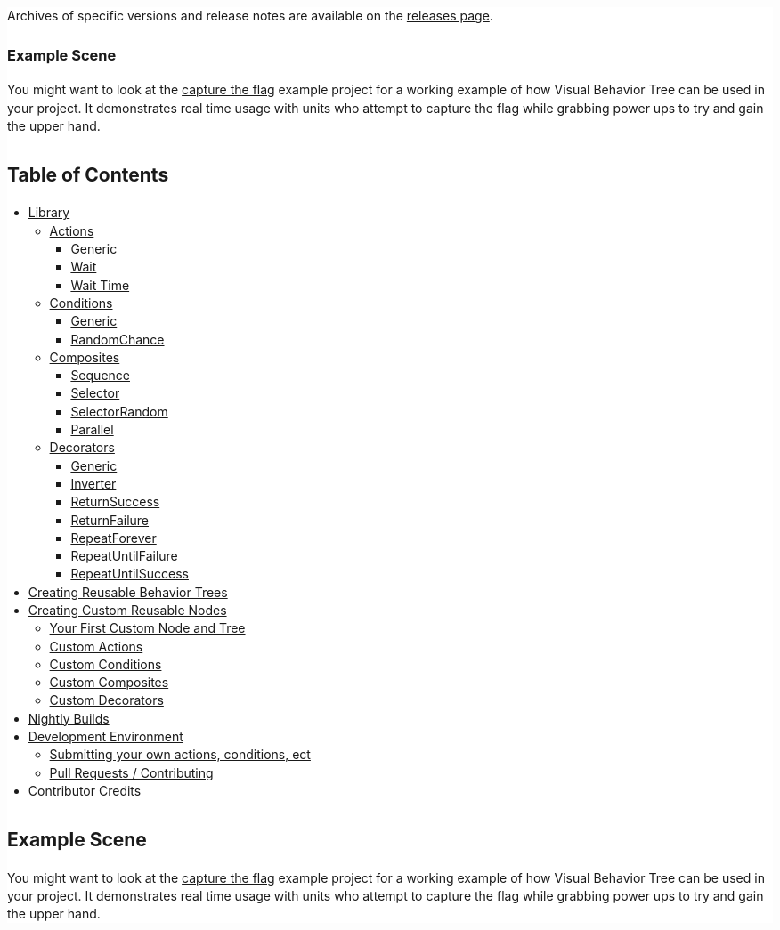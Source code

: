 Archives of specific versions and release notes are available on the [releases page](https://github.com/ashblue/fluid-behavior-tree/releases).

### Example Scene

You might want to look at the [capture the flag](https://github.com/ashblue/fluid-behavior-tree-ctf-example) example project 
for a working example of how Visual Behavior Tree can be used in your project. It demonstrates real time usage
with units who attempt to capture the flag while grabbing power ups to try and gain the upper hand.

## Table of Contents

  * [Library](#library)
    + [Actions](#actions)
      - [Generic](#action-generic)
      - [Wait](#wait)
      - [Wait Time](#wait-time)
    + [Conditions](#conditions)
      - [Generic](#condition-generic)
      - [RandomChance](#randomchance)
    + [Composites](#composites)
      - [Sequence](#sequence)
      - [Selector](#selector)
      - [SelectorRandom](#selectorrandom)
      - [Parallel](#parallel)
    + [Decorators](#decorators)
      - [Generic](#decorator-generic)
      - [Inverter](#inverter)
      - [ReturnSuccess](#returnsuccess)
      - [ReturnFailure](#returnfailure)
      - [RepeatForever](#repeatforever)
      - [RepeatUntilFailure](#repeatuntilfailure)
      - [RepeatUntilSuccess](#repeatuntilsuccess)
  * [Creating Reusable Behavior Trees](#creating-reusable-behavior-trees)
  * [Creating Custom Reusable Nodes](#creating-custom-reusable-nodes)
    + [Your First Custom Node and Tree](#your-first-custom-node-and-extension)
    + [Custom Actions](#custom-actions)
    + [Custom Conditions](#custom-conditions)
    + [Custom Composites](#custom-composites)
    + [Custom Decorators](#custom-decorators)
  * [Nightly Builds](#nightly-builds)
  * [Development Environment](#development-environment)
    + [Submitting your own actions, conditions, ect](#making-commits)
    + [Pull Requests / Contributing](#pull-requests--contributing)
  * [Contributor Credits](#contributor-credits)

## Example Scene

You might want to look at the [capture the flag](https://github.com/ashblue/fluid-behavior-tree-ctf-example) example project 
for a working example of how Visual Behavior Tree can be used in your project. It demonstrates real time usage
with units who attempt to capture the flag while grabbing power ups to try and gain the upper hand.
